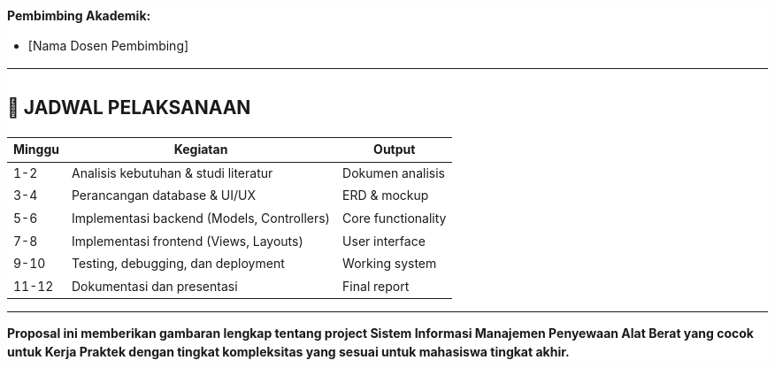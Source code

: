 **Pembimbing Akademik:**
- [Nama Dosen Pembimbing]

---

## 📅 **JADWAL PELAKSANAAN**

| Minggu | Kegiatan | Output |
|--------|----------|--------|
| 1-2 | Analisis kebutuhan & studi literatur | Dokumen analisis |
| 3-4 | Perancangan database & UI/UX | ERD & mockup |
| 5-6 | Implementasi backend (Models, Controllers) | Core functionality |
| 7-8 | Implementasi frontend (Views, Layouts) | User interface |
| 9-10 | Testing, debugging, dan deployment | Working system |
| 11-12 | Dokumentasi dan presentasi | Final report |

---

**Proposal ini memberikan gambaran lengkap tentang project Sistem Informasi Manajemen Penyewaan Alat Berat yang cocok untuk Kerja Praktek dengan tingkat kompleksitas yang sesuai untuk mahasiswa tingkat akhir.**
